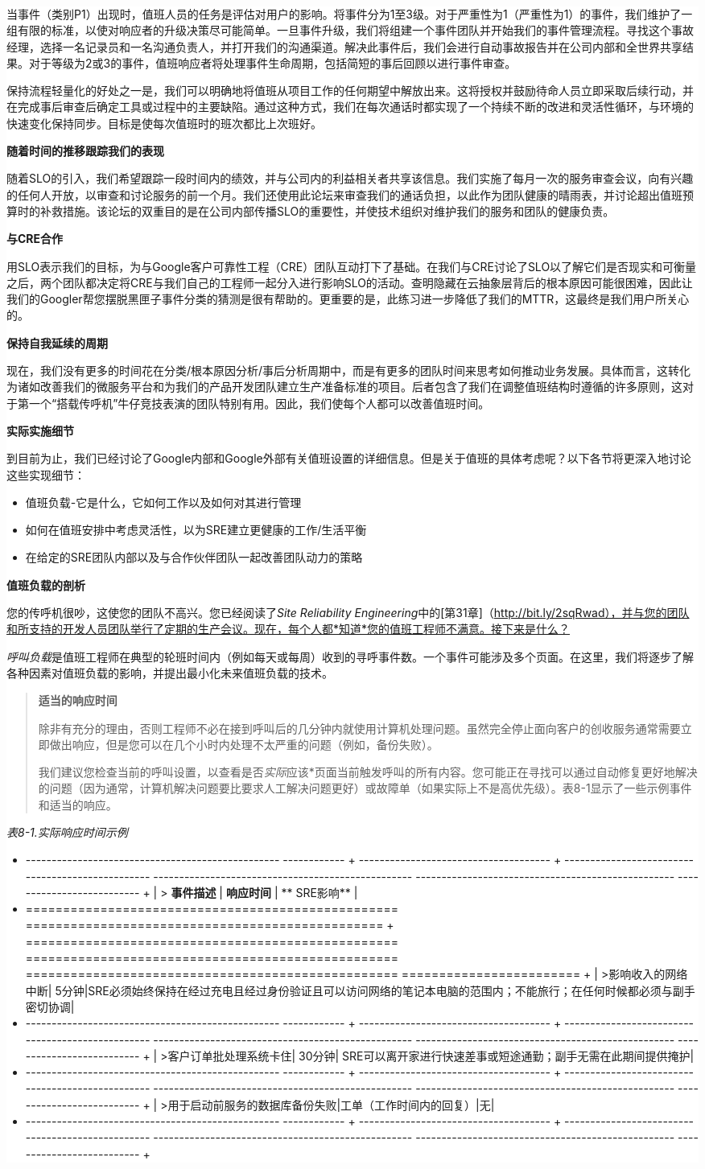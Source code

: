 当事件（类别P1）出现时，值班人员的任务是评估对用户的影响。将事件分为1至3级。对于严重性为1（严重性为1）的事件，我们维护了一组有限的标准，以使对响应者的升级决策尽可能简单。一旦事件升级，我们将组建一个事件团队并开始我们的事件管理流程。寻找这个事故经理，选择一名记录员和一名沟通负责人，并打开我们的沟通渠道。解决此事件后，我们会进行自动事故报告并在公司内部和全世界共享结果。对于等级为2或3的事件，值班响应者将处理事件生命周期，包括简短的事后回顾以进行事件审查。

保持流程轻量化的好处之一是，我们可以明确地将值班从项目工作的任何期望中解放出来。这将授权并鼓励待命人员立即采取后续行动，并在完成事后审查后确定工具或过程中的主要缺陷。通过这种方式，我们在每次通话时都实现了一个持续不断的改进和灵活性循环，与环境的快速变化保持同步。目标是使每次值班时的班次都比上次班好。

**随着时间的推移跟踪我们的表现**

随着SLO的引入，我们希望跟踪一段时间内的绩效，并与公司内的利益相关者共享该信息。我们实施了每月一次的服务审查会议，向有兴趣的任何人开放，以审查和讨论服务的前一个月。我们还使用此论坛来审查我们的通话负担，以此作为团队健康的晴雨表，并讨论超出值班预算时的补救措施。该论坛的双重目的是在公司内部传播SLO的重要性，并使技术组织对维护我们的服务和团队的健康负责。

**与CRE合作**

用SLO表示我们的目标，为与Google客户可靠性工程（CRE）团队互动打下了基础。在我们与CRE讨论了SLO以了解它们是否现实和可衡量之后，两个团队都决定将CRE与我们自己的工程师一起分入进行影响SLO的活动。查明隐藏在云抽象层背后的根本原因可能很困难，因此让我们的Googler帮您摆脱黑匣子事件分类的猜测是很有帮助的。更重要的是，此练习进一步降低了我们的MTTR，这最终是我们用户所关心的。

**保持自我延续的周期**

现在，我们没有更多的时间花在分类/根本原因分析/事后分析周期中，而是有更多的团队时间来思考如何推动业务发展。具体而言，这转化为诸如改善我们的微服务平台和为我们的产品开发团队建立生产准备标准的项目。后者包含了我们在调整值班结构时遵循的许多原则，这对于第一个“搭载传呼机”牛仔竞技表演的团队特别有用。因此，我们使每个人都可以改善值班时间。

**实际实施细节**

到目前为止，我们已经讨论了Google内部和Google外部有关值班设置的详细信息。但是关于值班的具体考虑呢？以下各节将更深入地讨论这些实现细节：

- 值班负载-它是什么，它如何工作以及如何对其进行管理

- 如何在值班安排中考虑灵活性，以为SRE建立更健康的工作/生活平衡

- 在给定的SRE团队内部以及与合作伙伴团队一起改善团队动力的策略

**值班负载的剖析**

您的传呼机很吵，这使您的团队不高兴。您已经阅读了*Site Reliability Engineering*中的[第31章]（http://bit.ly/2sqRwad），并与您的团队和所支持的开发人员团队举行了定期的生产会议。现在，每个人都*知道*您的值班工程师不满意。接下来是什么？

*呼叫负载*是值班工程师在典型的轮班时间内（例如每天或每周）收到的寻呼事件数。一个事件可能涉及多个页面。在这里，我们将逐步了解各种因素对值班负载的影响，并提出最小化未来值班负载的技术。

> **适当的响应时间**
>
>除非有充分的理由，否则工程师不必在接到呼叫后的几分钟内就使用计算机处理问题。虽然完全停止面向客户的创收服务通常需要立即做出响应，但是您可以在几个小时内处理不太严重的问题（例如，备份失败）。
>
>我们建议您检查当前的呼叫设置，以查看是否*实际*应该*页面当前触发呼叫的所有内容。您可能正在寻找可以通过自动修复更好地解决的问题（因为通常，计算机解决问题要比要求人工解决问题更好）或故障单（如果实际上不是高优先级）。表8-1显示了一些示例事件和适当的响应。

*表8-1.实际响应时间示例*

+ ------------------------------------------------- ------------ + ------------------------------------- + ------------------------------------------------- -------------------------------------------------- -------------------------------------------------- -------------------------- +
| > **事件描述** | **响应时间** | ** SRE影响** |
+ ================================================== ================================================ + ================================================== ================================================== ================================================== ======================== +
| >影响收入的网络中断| 5分钟|SRE必须始终保持在经过充电且经过身份验证且可以访问网络的笔记本电脑的范围内；不能旅行；在任何时候都必须与副手密切协调|
+ ------------------------------------------------- ------------ + ------------------------------------- + ------------------------------------------------- -------------------------------------------------- -------------------------------------------------- -------------------------- +
| >客户订单批处理系统卡住| 30分钟| SRE可以离开家进行快速差事或短途通勤；副手无需在此期间提供掩护|
+ ------------------------------------------------- ------------ + ------------------------------------- + ------------------------------------------------- -------------------------------------------------- -------------------------------------------------- -------------------------- +
| >用于启动前服务的数据库备份失败|工单（工作时间内的回复）|无|
+ ------------------------------------------------- ------------ + ------------------------------------- + ------------------------------------------------- -------------------------------------------------- -------------------------------------------------- -------------------------- +
